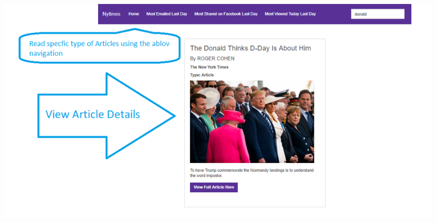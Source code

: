 ![Home Page](https://raw.githubusercontent.com/farooqmir/React-Redux-Demonstration-with-api/master/docs/navigation.png)
